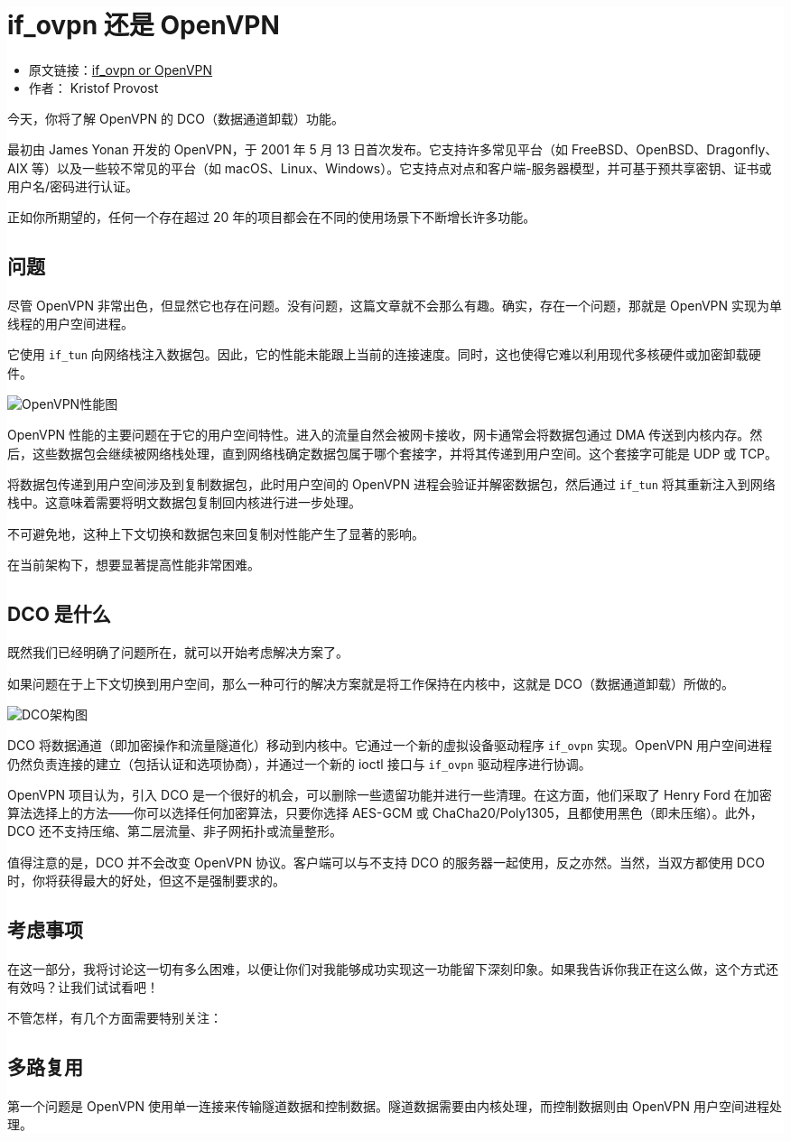 # if\_ovpn 还是 OpenVPN

- 原文链接：[if_ovpn or OpenVPN](https://freebsdfoundation.org/our-work/journal/browser-based-edition/networking-10th-anniversary/if_ovpn-or-openvpn/)
- 作者： Kristof Provost

今天，你将了解 OpenVPN 的 DCO（数据通道卸载）功能。

最初由 James Yonan 开发的 OpenVPN，于 2001 年 5 月 13 日首次发布。它支持许多常见平台（如 FreeBSD、OpenBSD、Dragonfly、AIX 等）以及一些较不常见的平台（如 macOS、Linux、Windows）。它支持点对点和客户端-服务器模型，并可基于预共享密钥、证书或用户名/密码进行认证。

正如你所期望的，任何一个存在超过 20 年的项目都会在不同的使用场景下不断增长许多功能。

## 问题

尽管 OpenVPN 非常出色，但显然它也存在问题。没有问题，这篇文章就不会那么有趣。确实，存在一个问题，那就是 OpenVPN 实现为单线程的用户空间进程。

它使用 `if_tun` 向网络栈注入数据包。因此，它的性能未能跟上当前的连接速度。同时，这也使得它难以利用现代多核硬件或加密卸载硬件。

![OpenVPN性能图](https://freebsdfoundation.org/wp-content/uploads/2024/02/provost_fig1.png)

OpenVPN 性能的主要问题在于它的用户空间特性。进入的流量自然会被网卡接收，网卡通常会将数据包通过 DMA 传送到内核内存。然后，这些数据包会继续被网络栈处理，直到网络栈确定数据包属于哪个套接字，并将其传递到用户空间。这个套接字可能是 UDP 或 TCP。

将数据包传递到用户空间涉及到复制数据包，此时用户空间的 OpenVPN 进程会验证并解密数据包，然后通过 `if_tun` 将其重新注入到网络栈中。这意味着需要将明文数据包复制回内核进行进一步处理。

不可避免地，这种上下文切换和数据包来回复制对性能产生了显著的影响。

在当前架构下，想要显著提高性能非常困难。

## DCO 是什么

既然我们已经明确了问题所在，就可以开始考虑解决方案了。

如果问题在于上下文切换到用户空间，那么一种可行的解决方案就是将工作保持在内核中，这就是 DCO（数据通道卸载）所做的。

![DCO架构图](https://freebsdfoundation.org/wp-content/uploads/2024/02/provost_fig2.png)

DCO 将数据通道（即加密操作和流量隧道化）移动到内核中。它通过一个新的虚拟设备驱动程序 `if_ovpn` 实现。OpenVPN 用户空间进程仍然负责连接的建立（包括认证和选项协商），并通过一个新的 ioctl 接口与 `if_ovpn` 驱动程序进行协调。

OpenVPN 项目认为，引入 DCO 是一个很好的机会，可以删除一些遗留功能并进行一些清理。在这方面，他们采取了 Henry Ford 在加密算法选择上的方法——你可以选择任何加密算法，只要你选择 AES-GCM 或 ChaCha20/Poly1305，且都使用黑色（即未压缩）。此外，DCO 还不支持压缩、第二层流量、非子网拓扑或流量整形。

值得注意的是，DCO 并不会改变 OpenVPN 协议。客户端可以与不支持 DCO 的服务器一起使用，反之亦然。当然，当双方都使用 DCO 时，你将获得最大的好处，但这不是强制要求的。

## 考虑事项

在这一部分，我将讨论这一切有多么困难，以便让你们对我能够成功实现这一功能留下深刻印象。如果我告诉你我正在这么做，这个方式还有效吗？让我们试试看吧！

不管怎样，有几个方面需要特别关注：

## 多路复用

第一个问题是 OpenVPN 使用单一连接来传输隧道数据和控制数据。隧道数据需要由内核处理，而控制数据则由 OpenVPN 用户空间进程处理。
